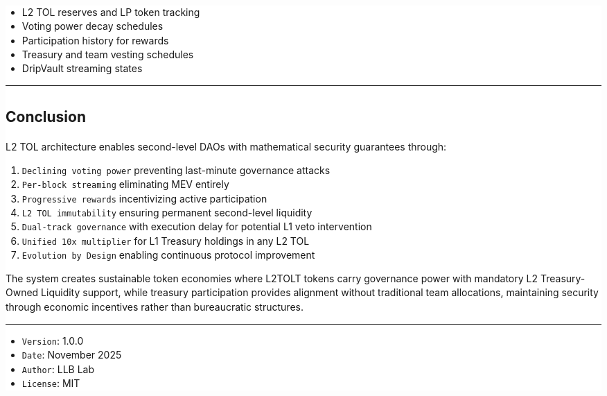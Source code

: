 - L2 TOL reserves and LP token tracking
- Voting power decay schedules
- Participation history for rewards
- Treasury and team vesting schedules
- DripVault streaming states

---

## Conclusion

L2 TOL architecture enables second-level DAOs with mathematical security guarantees through:

1. `Declining voting power` preventing last-minute governance attacks
2. `Per-block streaming` eliminating MEV entirely
3. `Progressive rewards` incentivizing active participation
4. `L2 TOL immutability` ensuring permanent second-level liquidity
5. `Dual-track governance` with execution delay for potential L1 veto intervention
6. `Unified 10x multiplier` for L1 Treasury holdings in any L2 TOL
7. `Evolution by Design` enabling continuous protocol improvement

The system creates sustainable token economies where L2TOLT tokens carry governance power with mandatory L2 Treasury-Owned Liquidity support, while treasury participation provides alignment without traditional team allocations, maintaining security through economic incentives rather than bureaucratic structures.

---

- `Version`: 1.0.0
- `Date`: November 2025
- `Author`: LLB Lab
- `License`: MIT
